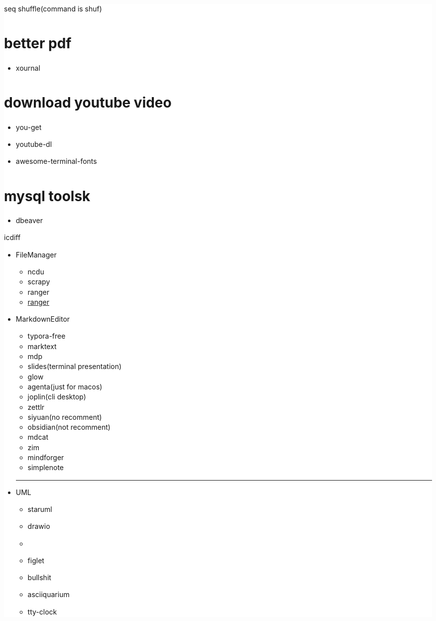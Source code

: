 seq
shuffle(command is shuf)

# better pdf
- xournal

# download youtube video
- you-get
- youtube-dl

- awesome-terminal-fonts

# mysql toolsk
- dbeaver

icdiff


* FileManager
  - ncdu
  - scrapy
  - ranger
  - [ranger](https://wiki.archlinux.org/title/Ranger_(%E7%AE%80%E4%BD%93%E4%B8%AD%E6%96%87))


* MarkdownEditor

  - typora-free
  - marktext
  - mdp
  - slides(terminal presentation)
  - glow
  - agenta(just for macos)
  - joplin(cli desktop)
  - zettlr
  - siyuan(no recomment)
  - obsidian(not recomment)
  - mdcat
  - zim
  - mindforger
  - simplenote

  ---
* UML
  - staruml
  - drawio
  - [](url)


  - figlet
  - bullshit
  - asciiquarium
  - tty-clock
